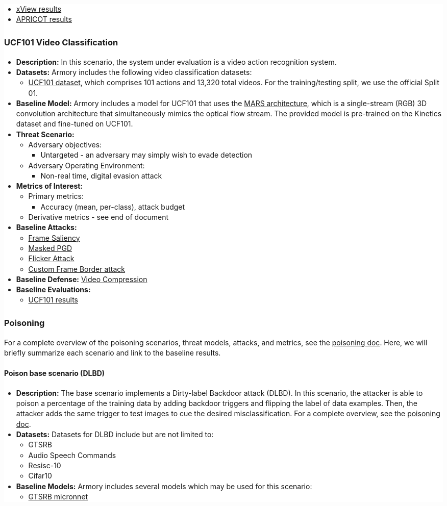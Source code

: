   * [xView results](baseline_results/xview_results.md)
  * [APRICOT results](baseline_results/apricot_results.md)

### UCF101 Video Classification

* **Description:**
In this scenario, the system under evaluation is a video action recognition system.
* **Datasets:**
Armory includes the following video classification datasets:
  * [UCF101 dataset](https://www.crcv.ucf.edu/data/UCF101.php), which comprises 101 actions and 13,320 total videos. For the training/testing split,
we use the official Split 01.
* **Baseline Model:**
Armory includes a model for UCF101 that uses the [MARS architecture](http://openaccess.thecvf.com/content_CVPR_2019/papers/Crasto_MARS_Motion-Augmented_RGB_Stream_for_Action_Recognition_CVPR_2019_paper.pdf),
which is a single-stream (RGB) 3D convolution architecture that simultaneously mimics the optical flow stream.
The provided model is pre-trained on the Kinetics dataset and fine-tuned on UCF101.
* **Threat Scenario:**
  * Adversary objectives:
    * Untargeted - an adversary may simply wish to evade detection
  * Adversary Operating Environment:
    * Non-real time, digital evasion attack
* **Metrics of Interest:**
  * Primary metrics:
    * Accuracy (mean, per-class), attack budget
  * Derivative metrics - see end of document
* **Baseline Attacks:**
  * [Frame Saliency](https://github.com/Trusted-AI/adversarial-robustness-toolbox/blob/main/art/attacks/evasion/frame_saliency.py)
  * [Masked PGD](https://github.com/Trusted-AI/adversarial-robustness-toolbox/blob/main/art/attacks/evasion/projected_gradient_descent/projected_gradient_descent.py)
  * [Flicker Attack](https://github.com/Trusted-AI/adversarial-robustness-toolbox/blob/main/art/attacks/evasion/over_the_air_flickering/over_the_air_flickering_pytorch.py)
  * [Custom Frame Border attack](https://github.com/twosixlabs/armory/blob/8eb10ac43bf4382d69625d8cef8a3e8cb23d0318/armory/art_experimental/attacks/video_frame_border.py)
* **Baseline Defense:** [Video Compression](https://github.com/Trusted-AI/adversarial-robustness-toolbox/blob/main/art/defences/preprocessor/video_compression.py)
* **Baseline Evaluations:**
  * [UCF101 results](baseline_results/ucf101_results.md)


### Poisoning

For a complete overview of the poisoning scenarios, threat models, attacks, and metrics, see the [poisoning doc](poisoning.md).  Here, we will briefly summarize each scenario and link to the baseline results.

#### Poison base scenario (DLBD)

* **Description:** The base scenario implements a Dirty-label Backdoor attack (DLBD).  In this scenario, the attacker is able to poison a percentage of the training data by adding backdoor triggers and flipping the label of data examples.  Then, the attacker adds the same trigger to test images to cue the desired misclassification.  For a complete overview, see the [poisoning doc](poisoning.md).
* **Datasets:**
  Datasets for DLBD include but are not limited to:
  * GTSRB
  * Audio Speech Commands
  * Resisc-10
  * Cifar10
* **Baseline Models:**
  Armory includes several models which may be used for this scenario:
  * [GTSRB micronnet](https://github.com/twosixlabs/armory/blob/master/armory/baseline_models/pytorch/micronnet_gtsrb.py)
